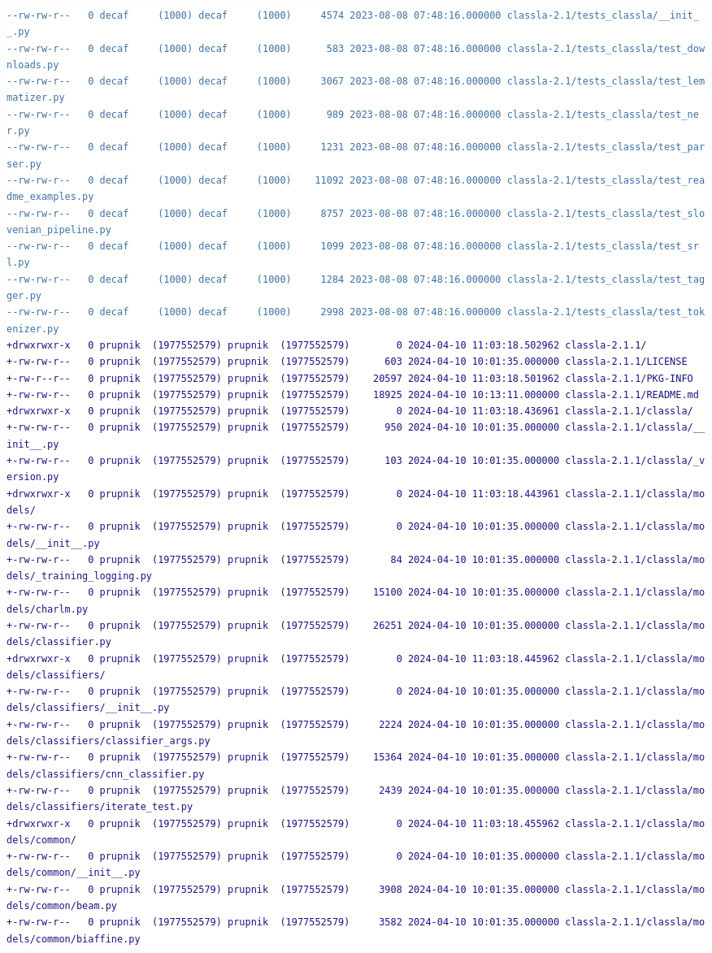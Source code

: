 ```diff
--rw-rw-r--   0 decaf     (1000) decaf     (1000)     4574 2023-08-08 07:48:16.000000 classla-2.1/tests_classla/__init__.py
--rw-rw-r--   0 decaf     (1000) decaf     (1000)      583 2023-08-08 07:48:16.000000 classla-2.1/tests_classla/test_downloads.py
--rw-rw-r--   0 decaf     (1000) decaf     (1000)     3067 2023-08-08 07:48:16.000000 classla-2.1/tests_classla/test_lemmatizer.py
--rw-rw-r--   0 decaf     (1000) decaf     (1000)      989 2023-08-08 07:48:16.000000 classla-2.1/tests_classla/test_ner.py
--rw-rw-r--   0 decaf     (1000) decaf     (1000)     1231 2023-08-08 07:48:16.000000 classla-2.1/tests_classla/test_parser.py
--rw-rw-r--   0 decaf     (1000) decaf     (1000)    11092 2023-08-08 07:48:16.000000 classla-2.1/tests_classla/test_readme_examples.py
--rw-rw-r--   0 decaf     (1000) decaf     (1000)     8757 2023-08-08 07:48:16.000000 classla-2.1/tests_classla/test_slovenian_pipeline.py
--rw-rw-r--   0 decaf     (1000) decaf     (1000)     1099 2023-08-08 07:48:16.000000 classla-2.1/tests_classla/test_srl.py
--rw-rw-r--   0 decaf     (1000) decaf     (1000)     1284 2023-08-08 07:48:16.000000 classla-2.1/tests_classla/test_tagger.py
--rw-rw-r--   0 decaf     (1000) decaf     (1000)     2998 2023-08-08 07:48:16.000000 classla-2.1/tests_classla/test_tokenizer.py
+drwxrwxr-x   0 prupnik  (1977552579) prupnik  (1977552579)        0 2024-04-10 11:03:18.502962 classla-2.1.1/
+-rw-rw-r--   0 prupnik  (1977552579) prupnik  (1977552579)      603 2024-04-10 10:01:35.000000 classla-2.1.1/LICENSE
+-rw-r--r--   0 prupnik  (1977552579) prupnik  (1977552579)    20597 2024-04-10 11:03:18.501962 classla-2.1.1/PKG-INFO
+-rw-rw-r--   0 prupnik  (1977552579) prupnik  (1977552579)    18925 2024-04-10 10:13:11.000000 classla-2.1.1/README.md
+drwxrwxr-x   0 prupnik  (1977552579) prupnik  (1977552579)        0 2024-04-10 11:03:18.436961 classla-2.1.1/classla/
+-rw-rw-r--   0 prupnik  (1977552579) prupnik  (1977552579)      950 2024-04-10 10:01:35.000000 classla-2.1.1/classla/__init__.py
+-rw-rw-r--   0 prupnik  (1977552579) prupnik  (1977552579)      103 2024-04-10 10:01:35.000000 classla-2.1.1/classla/_version.py
+drwxrwxr-x   0 prupnik  (1977552579) prupnik  (1977552579)        0 2024-04-10 11:03:18.443961 classla-2.1.1/classla/models/
+-rw-rw-r--   0 prupnik  (1977552579) prupnik  (1977552579)        0 2024-04-10 10:01:35.000000 classla-2.1.1/classla/models/__init__.py
+-rw-rw-r--   0 prupnik  (1977552579) prupnik  (1977552579)       84 2024-04-10 10:01:35.000000 classla-2.1.1/classla/models/_training_logging.py
+-rw-rw-r--   0 prupnik  (1977552579) prupnik  (1977552579)    15100 2024-04-10 10:01:35.000000 classla-2.1.1/classla/models/charlm.py
+-rw-rw-r--   0 prupnik  (1977552579) prupnik  (1977552579)    26251 2024-04-10 10:01:35.000000 classla-2.1.1/classla/models/classifier.py
+drwxrwxr-x   0 prupnik  (1977552579) prupnik  (1977552579)        0 2024-04-10 11:03:18.445962 classla-2.1.1/classla/models/classifiers/
+-rw-rw-r--   0 prupnik  (1977552579) prupnik  (1977552579)        0 2024-04-10 10:01:35.000000 classla-2.1.1/classla/models/classifiers/__init__.py
+-rw-rw-r--   0 prupnik  (1977552579) prupnik  (1977552579)     2224 2024-04-10 10:01:35.000000 classla-2.1.1/classla/models/classifiers/classifier_args.py
+-rw-rw-r--   0 prupnik  (1977552579) prupnik  (1977552579)    15364 2024-04-10 10:01:35.000000 classla-2.1.1/classla/models/classifiers/cnn_classifier.py
+-rw-rw-r--   0 prupnik  (1977552579) prupnik  (1977552579)     2439 2024-04-10 10:01:35.000000 classla-2.1.1/classla/models/classifiers/iterate_test.py
+drwxrwxr-x   0 prupnik  (1977552579) prupnik  (1977552579)        0 2024-04-10 11:03:18.455962 classla-2.1.1/classla/models/common/
+-rw-rw-r--   0 prupnik  (1977552579) prupnik  (1977552579)        0 2024-04-10 10:01:35.000000 classla-2.1.1/classla/models/common/__init__.py
+-rw-rw-r--   0 prupnik  (1977552579) prupnik  (1977552579)     3908 2024-04-10 10:01:35.000000 classla-2.1.1/classla/models/common/beam.py
+-rw-rw-r--   0 prupnik  (1977552579) prupnik  (1977552579)     3582 2024-04-10 10:01:35.000000 classla-2.1.1/classla/models/common/biaffine.py
```